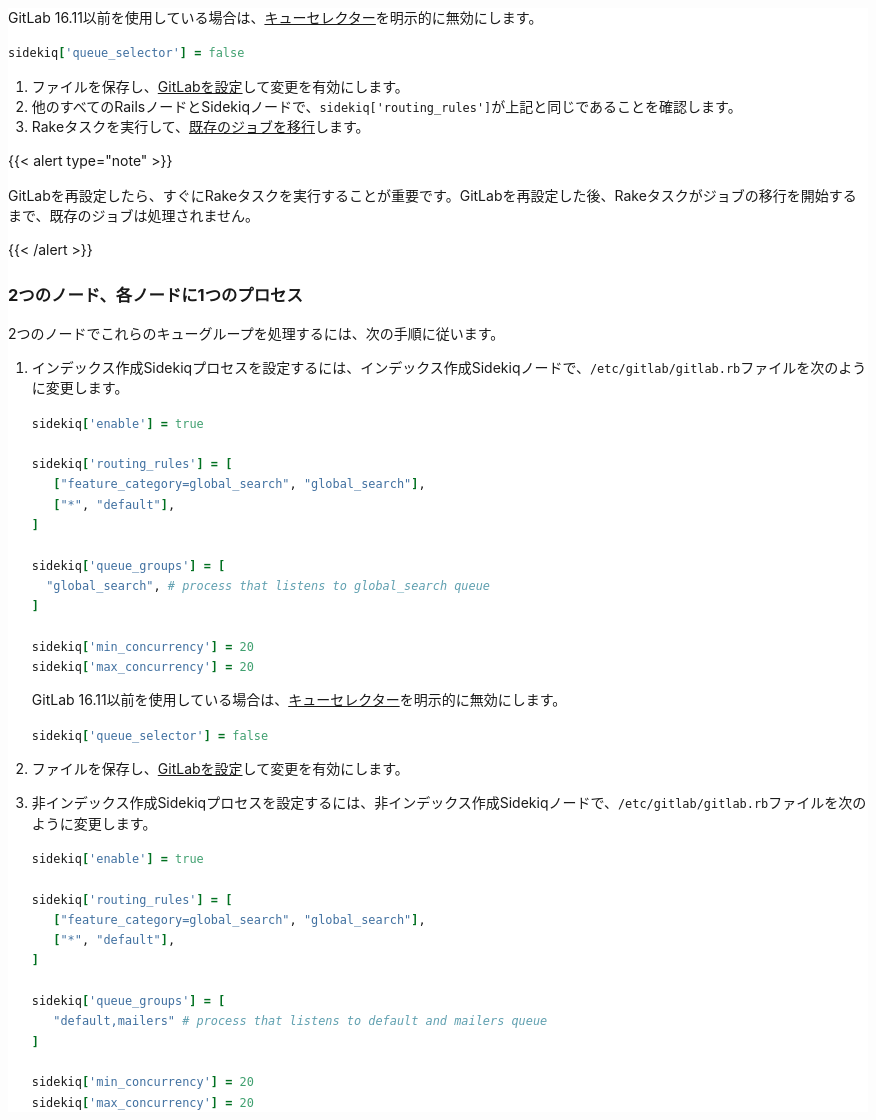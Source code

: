    GitLab 16.11以前を使用している場合は、[キューセレクター](https://archives.docs.gitlab.com/16.11/ee/administration/sidekiq/processing_specific_job_classes.html#queue-selectors-deprecated)を明示的に無効にします。

   ```ruby
   sidekiq['queue_selector'] = false
   ```

1. ファイルを保存し、[GitLabを設定](../../administration/restart_gitlab.md)して変更を有効にします。
1. 他のすべてのRailsノードとSidekiqノードで、`sidekiq['routing_rules']`が上記と同じであることを確認します。
1. Rakeタスクを実行して、[既存のジョブを移行](../../administration/sidekiq/sidekiq_job_migration.md)します。

{{< alert type="note" >}}

GitLabを再設定したら、すぐにRakeタスクを実行することが重要です。GitLabを再設定した後、Rakeタスクがジョブの移行を開始するまで、既存のジョブは処理されません。

{{< /alert >}}

### 2つのノード、各ノードに1つのプロセス

2つのノードでこれらのキューグループを処理するには、次の手順に従います。

1. インデックス作成Sidekiqプロセスを設定するには、インデックス作成Sidekiqノードで、`/etc/gitlab/gitlab.rb`ファイルを次のように変更します。

   ```ruby
   sidekiq['enable'] = true

   sidekiq['routing_rules'] = [
      ["feature_category=global_search", "global_search"],
      ["*", "default"],
   ]

   sidekiq['queue_groups'] = [
     "global_search", # process that listens to global_search queue
   ]

   sidekiq['min_concurrency'] = 20
   sidekiq['max_concurrency'] = 20
   ```

   GitLab 16.11以前を使用している場合は、[キューセレクター](https://archives.docs.gitlab.com/16.11/ee/administration/sidekiq/processing_specific_job_classes.html#queue-selectors-deprecated)を明示的に無効にします。

   ```ruby
   sidekiq['queue_selector'] = false
   ```

1. ファイルを保存し、[GitLabを設定](../../administration/restart_gitlab.md)して変更を有効にします。

1. 非インデックス作成Sidekiqプロセスを設定するには、非インデックス作成Sidekiqノードで、`/etc/gitlab/gitlab.rb`ファイルを次のように変更します。

   ```ruby
   sidekiq['enable'] = true

   sidekiq['routing_rules'] = [
      ["feature_category=global_search", "global_search"],
      ["*", "default"],
   ]

   sidekiq['queue_groups'] = [
      "default,mailers" # process that listens to default and mailers queue
   ]

   sidekiq['min_concurrency'] = 20
   sidekiq['max_concurrency'] = 20
   ```
